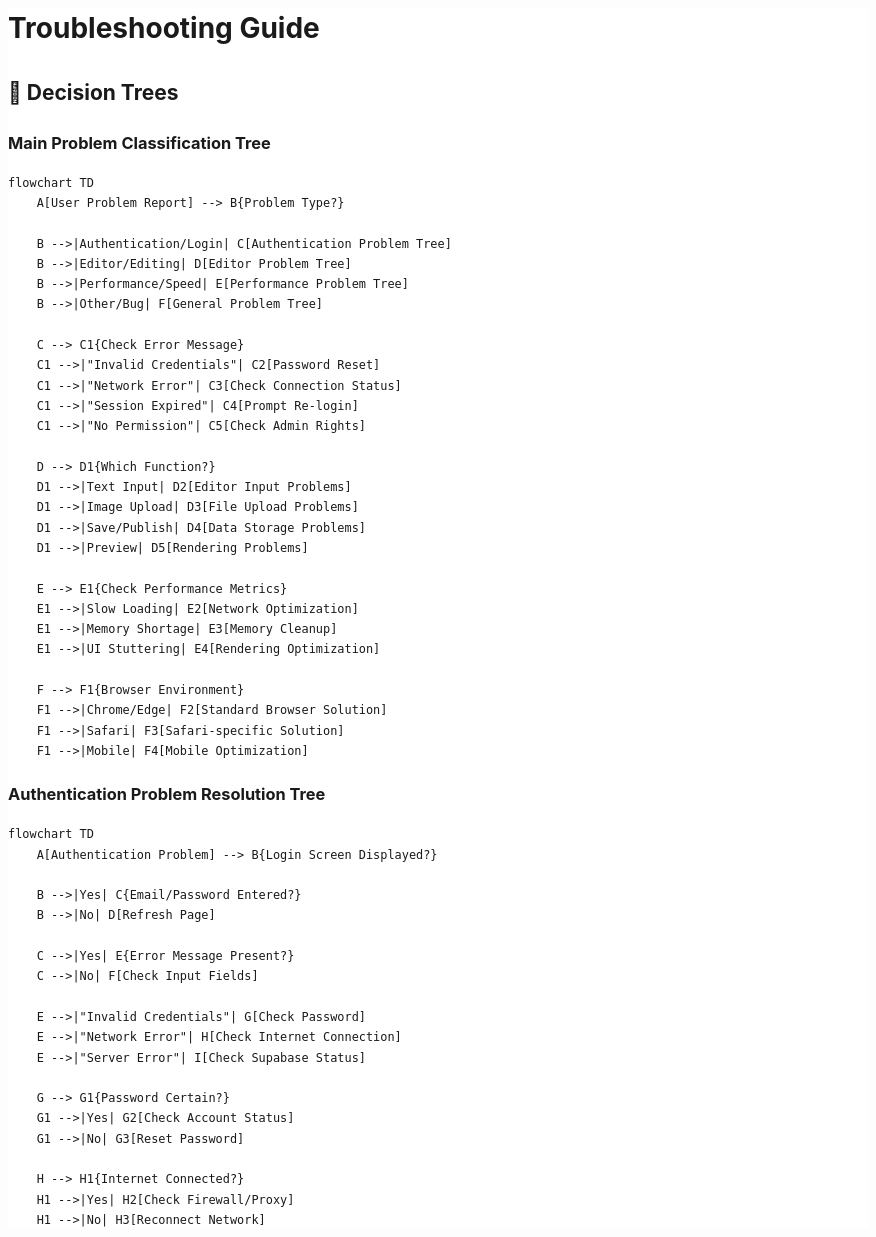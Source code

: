 # Troubleshooting Guide

## 🧭 Decision Trees

### Main Problem Classification Tree

```mermaid
flowchart TD
    A[User Problem Report] --> B{Problem Type?}

    B -->|Authentication/Login| C[Authentication Problem Tree]
    B -->|Editor/Editing| D[Editor Problem Tree]
    B -->|Performance/Speed| E[Performance Problem Tree]
    B -->|Other/Bug| F[General Problem Tree]

    C --> C1{Check Error Message}
    C1 -->|"Invalid Credentials"| C2[Password Reset]
    C1 -->|"Network Error"| C3[Check Connection Status]
    C1 -->|"Session Expired"| C4[Prompt Re-login]
    C1 -->|"No Permission"| C5[Check Admin Rights]

    D --> D1{Which Function?}
    D1 -->|Text Input| D2[Editor Input Problems]
    D1 -->|Image Upload| D3[File Upload Problems]
    D1 -->|Save/Publish| D4[Data Storage Problems]
    D1 -->|Preview| D5[Rendering Problems]

    E --> E1{Check Performance Metrics}
    E1 -->|Slow Loading| E2[Network Optimization]
    E1 -->|Memory Shortage| E3[Memory Cleanup]
    E1 -->|UI Stuttering| E4[Rendering Optimization]

    F --> F1{Browser Environment}
    F1 -->|Chrome/Edge| F2[Standard Browser Solution]
    F1 -->|Safari| F3[Safari-specific Solution]
    F1 -->|Mobile| F4[Mobile Optimization]
```

### Authentication Problem Resolution Tree

```mermaid
flowchart TD
    A[Authentication Problem] --> B{Login Screen Displayed?}

    B -->|Yes| C{Email/Password Entered?}
    B -->|No| D[Refresh Page]

    C -->|Yes| E{Error Message Present?}
    C -->|No| F[Check Input Fields]

    E -->|"Invalid Credentials"| G[Check Password]
    E -->|"Network Error"| H[Check Internet Connection]
    E -->|"Server Error"| I[Check Supabase Status]

    G --> G1{Password Certain?}
    G1 -->|Yes| G2[Check Account Status]
    G1 -->|No| G3[Reset Password]

    H --> H1{Internet Connected?}
    H1 -->|Yes| H2[Check Firewall/Proxy]
    H1 -->|No| H3[Reconnect Network]

```